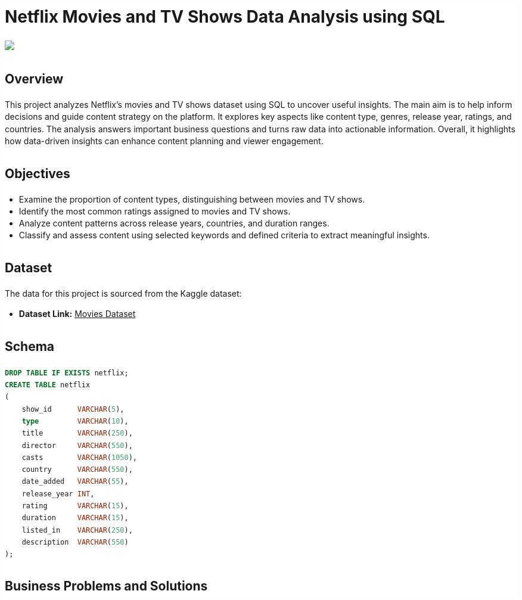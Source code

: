 # Netflix Movies and TV Shows Data Analysis using SQL

![](https://github.com/najirh/netflix_sql_project/blob/main/logo.png)

## Overview
This project analyzes Netflix’s movies and TV shows dataset using SQL to uncover useful insights. The main aim is to help inform decisions and guide content strategy on the platform. It explores key aspects like content type, genres, release year, ratings, and countries. The analysis answers important business questions and turns raw data into actionable information. Overall, it highlights how data-driven insights can enhance content planning and viewer engagement.

## Objectives

* Examine the proportion of content types, distinguishing between movies and TV shows. 
* Identify the most common ratings assigned to movies and TV shows.
* Analyze content patterns across release years, countries, and duration ranges.
* Classify and assess content using selected keywords and defined criteria to extract meaningful insights.

## Dataset

The data for this project is sourced from the Kaggle dataset:

- **Dataset Link:** [Movies Dataset](https://www.kaggle.com/datasets/shivamb/netflix-shows?resource=download)

## Schema

```sql
DROP TABLE IF EXISTS netflix;
CREATE TABLE netflix
(
    show_id      VARCHAR(5),
    type         VARCHAR(10),
    title        VARCHAR(250),
    director     VARCHAR(550),
    casts        VARCHAR(1050),
    country      VARCHAR(550),
    date_added   VARCHAR(55),
    release_year INT,
    rating       VARCHAR(15),
    duration     VARCHAR(15),
    listed_in    VARCHAR(250),
    description  VARCHAR(550)
);
```

## Business Problems and Solutions
